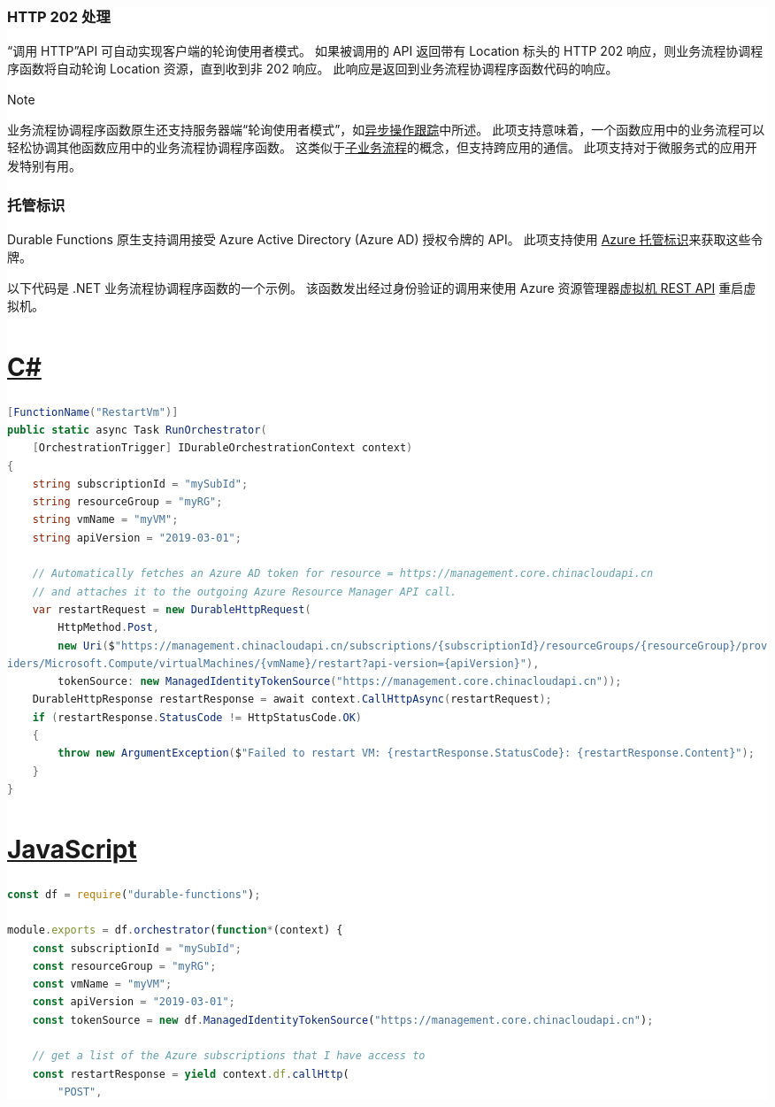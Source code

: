 ### <a name="http-202-handling"></a>HTTP 202 处理

“调用 HTTP”API 可自动实现客户端的轮询使用者模式。 如果被调用的 API 返回带有 Location 标头的 HTTP 202 响应，则业务流程协调程序函数将自动轮询 Location 资源，直到收到非 202 响应。 此响应是返回到业务流程协调程序函数代码的响应。

> [!NOTE]
> 业务流程协调程序函数原生还支持服务器端“轮询使用者模式”，如[异步操作跟踪](#async-operation-tracking)中所述。 此项支持意味着，一个函数应用中的业务流程可以轻松协调其他函数应用中的业务流程协调程序函数。 这类似于[子业务流程](durable-functions-sub-orchestrations.md)的概念，但支持跨应用的通信。 此项支持对于微服务式的应用开发特别有用。

### <a name="managed-identities"></a>托管标识

Durable Functions 原生支持调用接受 Azure Active Directory (Azure AD) 授权令牌的 API。 此项支持使用 [Azure 托管标识](../../active-directory/managed-identities-azure-resources/overview.md)来获取这些令牌。

以下代码是 .NET 业务流程协调程序函数的一个示例。 该函数发出经过身份验证的调用来使用 Azure 资源管理器[虚拟机 REST API](https://docs.microsoft.com/rest/api/compute/virtualmachines) 重启虚拟机。

# <a name="c"></a>[C#](#tab/csharp)

```csharp
[FunctionName("RestartVm")]
public static async Task RunOrchestrator(
    [OrchestrationTrigger] IDurableOrchestrationContext context)
{
    string subscriptionId = "mySubId";
    string resourceGroup = "myRG";
    string vmName = "myVM";
    string apiVersion = "2019-03-01";
    
    // Automatically fetches an Azure AD token for resource = https://management.core.chinacloudapi.cn
    // and attaches it to the outgoing Azure Resource Manager API call.
    var restartRequest = new DurableHttpRequest(
        HttpMethod.Post, 
        new Uri($"https://management.chinacloudapi.cn/subscriptions/{subscriptionId}/resourceGroups/{resourceGroup}/providers/Microsoft.Compute/virtualMachines/{vmName}/restart?api-version={apiVersion}"),
        tokenSource: new ManagedIdentityTokenSource("https://management.core.chinacloudapi.cn"));
    DurableHttpResponse restartResponse = await context.CallHttpAsync(restartRequest);
    if (restartResponse.StatusCode != HttpStatusCode.OK)
    {
        throw new ArgumentException($"Failed to restart VM: {restartResponse.StatusCode}: {restartResponse.Content}");
    }
}
```

# <a name="javascript"></a>[JavaScript](#tab/javascript)

```javascript
const df = require("durable-functions");

module.exports = df.orchestrator(function*(context) {
    const subscriptionId = "mySubId";
    const resourceGroup = "myRG";
    const vmName = "myVM";
    const apiVersion = "2019-03-01";
    const tokenSource = new df.ManagedIdentityTokenSource("https://management.core.chinacloudapi.cn");

    // get a list of the Azure subscriptions that I have access to
    const restartResponse = yield context.df.callHttp(
        "POST",
```